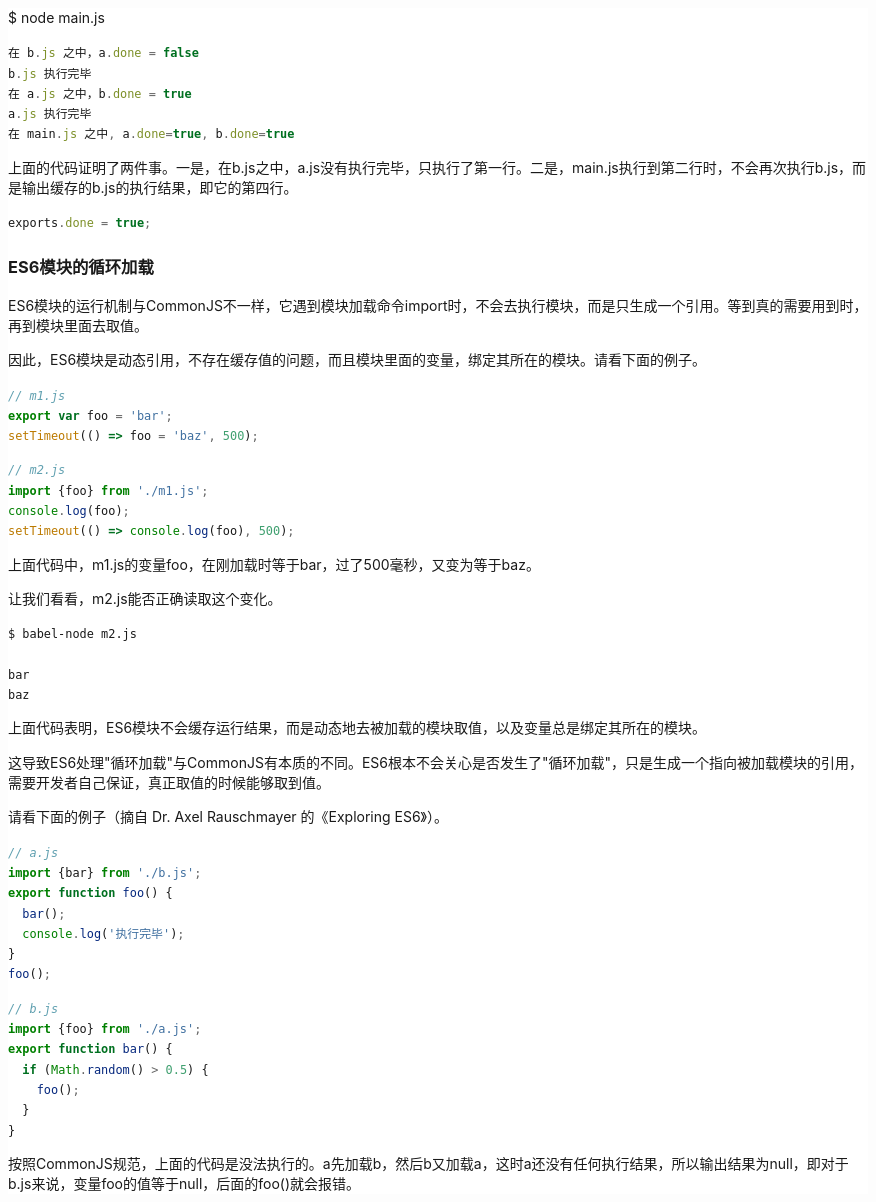 $ node main.js
```javascript
在 b.js 之中，a.done = false
b.js 执行完毕
在 a.js 之中，b.done = true
a.js 执行完毕
在 main.js 之中, a.done=true, b.done=true
```
上面的代码证明了两件事。一是，在b.js之中，a.js没有执行完毕，只执行了第一行。二是，main.js执行到第二行时，不会再次执行b.js，而是输出缓存的b.js的执行结果，即它的第四行。

```javascript
exports.done = true;
```
### ES6模块的循环加载
ES6模块的运行机制与CommonJS不一样，它遇到模块加载命令import时，不会去执行模块，而是只生成一个引用。等到真的需要用到时，再到模块里面去取值。

因此，ES6模块是动态引用，不存在缓存值的问题，而且模块里面的变量，绑定其所在的模块。请看下面的例子。

```javascript
// m1.js
export var foo = 'bar';
setTimeout(() => foo = 'baz', 500);
```

```javascript
// m2.js
import {foo} from './m1.js';
console.log(foo);
setTimeout(() => console.log(foo), 500);
```
上面代码中，m1.js的变量foo，在刚加载时等于bar，过了500毫秒，又变为等于baz。

让我们看看，m2.js能否正确读取这个变化。

```bash
$ babel-node m2.js

bar
baz
```
上面代码表明，ES6模块不会缓存运行结果，而是动态地去被加载的模块取值，以及变量总是绑定其所在的模块。

这导致ES6处理"循环加载"与CommonJS有本质的不同。ES6根本不会关心是否发生了"循环加载"，只是生成一个指向被加载模块的引用，需要开发者自己保证，真正取值的时候能够取到值。

请看下面的例子（摘自 Dr. Axel Rauschmayer 的《Exploring ES6》）。

```javascript
// a.js
import {bar} from './b.js';
export function foo() {
  bar();  
  console.log('执行完毕');
}
foo();
```

```javascript
// b.js
import {foo} from './a.js';
export function bar() {  
  if (Math.random() > 0.5) {
    foo();
  }
}
```
按照CommonJS规范，上面的代码是没法执行的。a先加载b，然后b又加载a，这时a还没有任何执行结果，所以输出结果为null，即对于b.js来说，变量foo的值等于null，后面的foo()就会报错。
